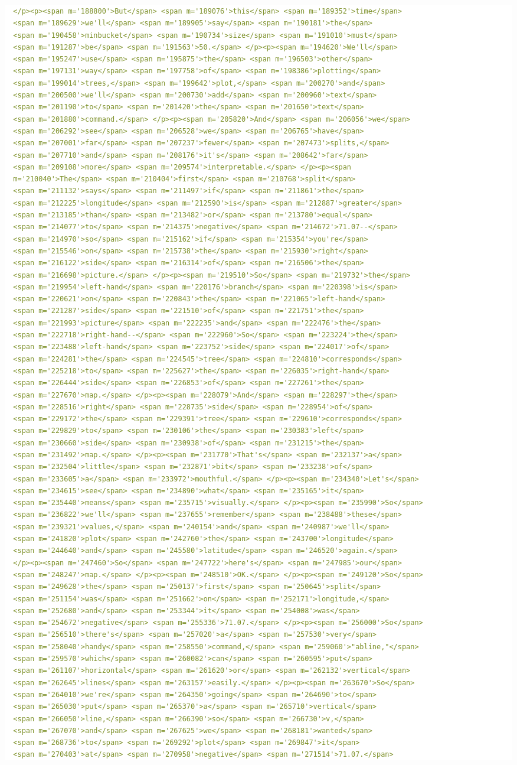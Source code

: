 ```yaml
  </p><p><span m='188800'>But</span> <span m='189076'>this</span> <span m='189352'>time</span>
  <span m='189629'>we'll</span> <span m='189905'>say</span> <span m='190181'>the</span>
  <span m='190458'>minbucket</span> <span m='190734'>size</span> <span m='191010'>must</span>
  <span m='191287'>be</span> <span m='191563'>50.</span> </p><p><span m='194620'>We'll</span>
  <span m='195247'>use</span> <span m='195875'>the</span> <span m='196503'>other</span>
  <span m='197131'>way</span> <span m='197758'>of</span> <span m='198386'>plotting</span>
  <span m='199014'>trees,</span> <span m='199642'>plot,</span> <span m='200270'>and</span>
  <span m='200500'>we'll</span> <span m='200730'>add</span> <span m='200960'>text</span>
  <span m='201190'>to</span> <span m='201420'>the</span> <span m='201650'>text</span>
  <span m='201880'>command.</span> </p><p><span m='205820'>And</span> <span m='206056'>we</span>
  <span m='206292'>see</span> <span m='206528'>we</span> <span m='206765'>have</span>
  <span m='207001'>far</span> <span m='207237'>fewer</span> <span m='207473'>splits,</span>
  <span m='207710'>and</span> <span m='208176'>it's</span> <span m='208642'>far</span>
  <span m='209108'>more</span> <span m='209574'>interpretable.</span> </p><p><span
  m='210040'>The</span> <span m='210404'>first</span> <span m='210768'>split</span>
  <span m='211132'>says</span> <span m='211497'>if</span> <span m='211861'>the</span>
  <span m='212225'>longitude</span> <span m='212590'>is</span> <span m='212887'>greater</span>
  <span m='213185'>than</span> <span m='213482'>or</span> <span m='213780'>equal</span>
  <span m='214077'>to</span> <span m='214375'>negative</span> <span m='214672'>71.07--</span>
  <span m='214970'>so</span> <span m='215162'>if</span> <span m='215354'>you're</span>
  <span m='215546'>on</span> <span m='215738'>the</span> <span m='215930'>right</span>
  <span m='216122'>side</span> <span m='216314'>of</span> <span m='216506'>the</span>
  <span m='216698'>picture.</span> </p><p><span m='219510'>So</span> <span m='219732'>the</span>
  <span m='219954'>left-hand</span> <span m='220176'>branch</span> <span m='220398'>is</span>
  <span m='220621'>on</span> <span m='220843'>the</span> <span m='221065'>left-hand</span>
  <span m='221287'>side</span> <span m='221510'>of</span> <span m='221751'>the</span>
  <span m='221993'>picture</span> <span m='222235'>and</span> <span m='222476'>the</span>
  <span m='222718'>right-hand--</span> <span m='222960'>So</span> <span m='223224'>the</span>
  <span m='223488'>left-hand</span> <span m='223752'>side</span> <span m='224017'>of</span>
  <span m='224281'>the</span> <span m='224545'>tree</span> <span m='224810'>corresponds</span>
  <span m='225218'>to</span> <span m='225627'>the</span> <span m='226035'>right-hand</span>
  <span m='226444'>side</span> <span m='226853'>of</span> <span m='227261'>the</span>
  <span m='227670'>map.</span> </p><p><span m='228079'>And</span> <span m='228297'>the</span>
  <span m='228516'>right</span> <span m='228735'>side</span> <span m='228954'>of</span>
  <span m='229172'>the</span> <span m='229391'>tree</span> <span m='229610'>corresponds</span>
  <span m='229829'>to</span> <span m='230106'>the</span> <span m='230383'>left</span>
  <span m='230660'>side</span> <span m='230938'>of</span> <span m='231215'>the</span>
  <span m='231492'>map.</span> </p><p><span m='231770'>That's</span> <span m='232137'>a</span>
  <span m='232504'>little</span> <span m='232871'>bit</span> <span m='233238'>of</span>
  <span m='233605'>a</span> <span m='233972'>mouthful.</span> </p><p><span m='234340'>Let's</span>
  <span m='234615'>see</span> <span m='234890'>what</span> <span m='235165'>it</span>
  <span m='235440'>means</span> <span m='235715'>visually.</span> </p><p><span m='235990'>So</span>
  <span m='236822'>we'll</span> <span m='237655'>remember</span> <span m='238488'>these</span>
  <span m='239321'>values,</span> <span m='240154'>and</span> <span m='240987'>we'll</span>
  <span m='241820'>plot</span> <span m='242760'>the</span> <span m='243700'>longitude</span>
  <span m='244640'>and</span> <span m='245580'>latitude</span> <span m='246520'>again.</span>
  </p><p><span m='247460'>So</span> <span m='247722'>here's</span> <span m='247985'>our</span>
  <span m='248247'>map.</span> </p><p><span m='248510'>OK.</span> </p><p><span m='249120'>So</span>
  <span m='249628'>the</span> <span m='250137'>first</span> <span m='250645'>split</span>
  <span m='251154'>was</span> <span m='251662'>on</span> <span m='252171'>longitude,</span>
  <span m='252680'>and</span> <span m='253344'>it</span> <span m='254008'>was</span>
  <span m='254672'>negative</span> <span m='255336'>71.07.</span> </p><p><span m='256000'>So</span>
  <span m='256510'>there's</span> <span m='257020'>a</span> <span m='257530'>very</span>
  <span m='258040'>handy</span> <span m='258550'>command,</span> <span m='259060'>"abline,"</span>
  <span m='259570'>which</span> <span m='260082'>can</span> <span m='260595'>put</span>
  <span m='261107'>horizontal</span> <span m='261620'>or</span> <span m='262132'>vertical</span>
  <span m='262645'>lines</span> <span m='263157'>easily.</span> </p><p><span m='263670'>So</span>
  <span m='264010'>we're</span> <span m='264350'>going</span> <span m='264690'>to</span>
  <span m='265030'>put</span> <span m='265370'>a</span> <span m='265710'>vertical</span>
  <span m='266050'>line,</span> <span m='266390'>so</span> <span m='266730'>v,</span>
  <span m='267070'>and</span> <span m='267625'>we</span> <span m='268181'>wanted</span>
  <span m='268736'>to</span> <span m='269292'>plot</span> <span m='269847'>it</span>
  <span m='270403'>at</span> <span m='270958'>negative</span> <span m='271514'>71.07.</span>
```